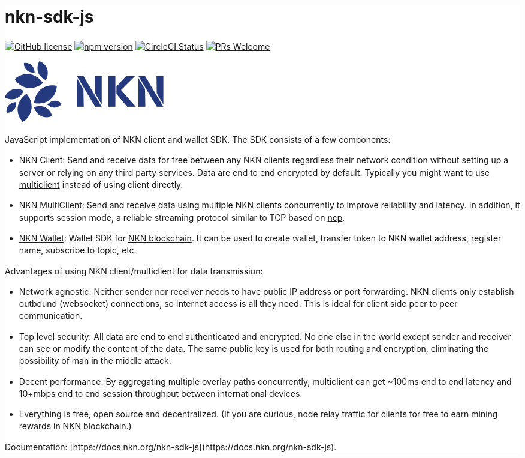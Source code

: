 # nkn-sdk-js

[![GitHub license](https://img.shields.io/badge/license-Apache%202.0-blue.svg)](https://github.com/nknorg/nkn-sdk-js/blob/master/LICENSE) [![npm version](https://img.shields.io/npm/v/nkn-sdk.svg?style=flat)](https://www.npmjs.com/package/nkn-sdk) [![CircleCI Status](https://circleci.com/gh/nknorg/nkn-sdk-js.svg?style=shield&circle-token=:circle-token)](https://circleci.com/gh/nknorg/nkn-sdk-js) [![PRs Welcome](https://img.shields.io/badge/PRs-welcome-brightgreen.svg)](#contributing)

![nkn](logo.png)

JavaScript implementation of NKN client and wallet SDK. The SDK consists of a
few components:

- [NKN Client](#client): Send and receive data for free between any NKN clients
  regardless their network condition without setting up a server or relying on
  any third party services. Data are end to end encrypted by default. Typically
  you might want to use [multiclient](#multiclient) instead of using client
  directly.

- [NKN MultiClient](#multiclient): Send and receive data using multiple NKN
  clients concurrently to improve reliability and latency. In addition, it
  supports session mode, a reliable streaming protocol similar to TCP based
  on [ncp](https://github.com/nknorg/ncp-js).

- [NKN Wallet](#wallet): Wallet SDK for [NKN
  blockchain](https://github.com/nknorg/nkn). It can be used to create wallet,
  transfer token to NKN wallet address, register name, subscribe to topic,
  etc.

Advantages of using NKN client/multiclient for data transmission:

- Network agnostic: Neither sender nor receiver needs to have public IP address
  or port forwarding. NKN clients only establish outbound (websocket)
  connections, so Internet access is all they need. This is ideal for client
  side peer to peer communication.

- Top level security: All data are end to end authenticated and encrypted. No
  one else in the world except sender and receiver can see or modify the content
  of the data. The same public key is used for both routing and encryption,
  eliminating the possibility of man in the middle attack.

- Decent performance: By aggregating multiple overlay paths concurrently,
  multiclient can get ~100ms end to end latency and 10+mbps end to end session
  throughput between international devices.

- Everything is free, open source and decentralized. (If you are curious, node
  relay traffic for clients for free to earn mining rewards in NKN blockchain.)

Documentation:
[https://docs.nkn.org/nkn-sdk-js](https://docs.nkn.org/nkn-sdk-js).
